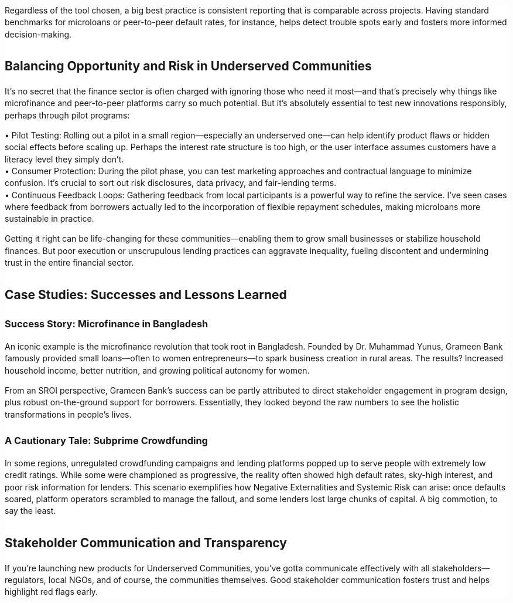 Regardless of the tool chosen, a big best practice is consistent reporting that is comparable across projects. Having standard benchmarks for microloans or peer-to-peer default rates, for instance, helps detect trouble spots early and fosters more informed decision-making.

## Balancing Opportunity and Risk in Underserved Communities

It’s no secret that the finance sector is often charged with ignoring those who need it most—and that’s precisely why things like microfinance and peer-to-peer platforms carry so much potential. But it’s absolutely essential to test new innovations responsibly, perhaps through pilot programs:

• Pilot Testing: Rolling out a pilot in a small region—especially an underserved one—can help identify product flaws or hidden social effects before scaling up. Perhaps the interest rate structure is too high, or the user interface assumes customers have a literacy level they simply don’t.  
• Consumer Protection: During the pilot phase, you can test marketing approaches and contractual language to minimize confusion. It’s crucial to sort out risk disclosures, data privacy, and fair-lending terms.  
• Continuous Feedback Loops: Gathering feedback from local participants is a powerful way to refine the service. I’ve seen cases where feedback from borrowers actually led to the incorporation of flexible repayment schedules, making microloans more sustainable in practice.  

Getting it right can be life-changing for these communities—enabling them to grow small businesses or stabilize household finances. But poor execution or unscrupulous lending practices can aggravate inequality, fueling discontent and undermining trust in the entire financial sector.

## Case Studies: Successes and Lessons Learned

### Success Story: Microfinance in Bangladesh

An iconic example is the microfinance revolution that took root in Bangladesh. Founded by Dr. Muhammad Yunus, Grameen Bank famously provided small loans—often to women entrepreneurs—to spark business creation in rural areas. The results? Increased household income, better nutrition, and growing political autonomy for women.  

From an SROI perspective, Grameen Bank’s success can be partly attributed to direct stakeholder engagement in program design, plus robust on-the-ground support for borrowers. Essentially, they looked beyond the raw numbers to see the holistic transformations in people’s lives.

### A Cautionary Tale: Subprime Crowdfunding

In some regions, unregulated crowdfunding campaigns and lending platforms popped up to serve people with extremely low credit ratings. While some were championed as progressive, the reality often showed high default rates, sky-high interest, and poor risk information for lenders. This scenario exemplifies how Negative Externalities and Systemic Risk can arise: once defaults soared, platform operators scrambled to manage the fallout, and some lenders lost large chunks of capital. A big commotion, to say the least.

## Stakeholder Communication and Transparency

If you’re launching new products for Underserved Communities, you’ve gotta communicate effectively with all stakeholders—regulators, local NGOs, and of course, the communities themselves. Good stakeholder communication fosters trust and helps highlight red flags early.  
